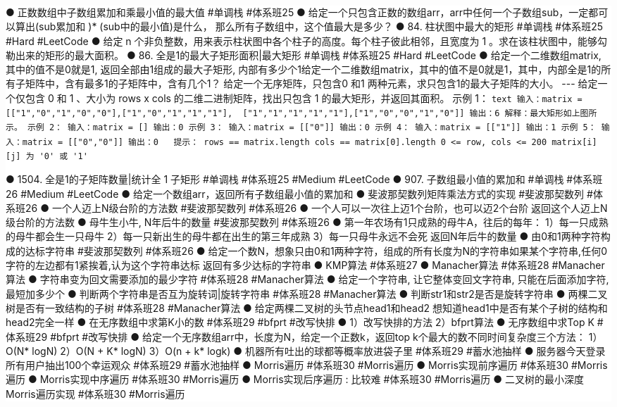 ●	正数数组中子数组累加和乘最小值的最大值
#单调栈 #体系班25
●	给定一个只包含正数的数组arr，arr中任何一个子数组sub，一定都可以算出(sub累加和 )* (sub中的最小值)是什么， 那么所有子数组中，这个值最大是多少？
●	84. 柱状图中最大的矩形
#单调栈 #体系班25 #Hard #LeetCode
●	给定 n 个非负整数，用来表示柱状图中各个柱子的高度。每个柱子彼此相邻，且宽度为 1 。求在该柱状图中，能够勾勒出来的矩形的最大面积。
●	86. 全是1的最大子矩形面积|最大矩形
#单调栈 #体系班25 #Hard #LeetCode
●	给定一个二维数组matrix, 其中的值不是0就是1, 返回全部由1组成的最大子矩形,  内部有多少个1给定一个二维数组matrix，其中的值不是0就是1，其中，内部全是1的所有子矩阵中，含有最多1的子矩阵中，含有几个1？ 给定一个无序矩阵，只包含0 和1 两种元素，求只包含1的最大子矩阵的大小。 --- 给定一个仅包含 0 和 1 、大小为 rows x cols 的二维二进制矩阵，找出只包含 1 的最大矩形，并返回其面积。 示例 1： ```text 输入：matrix = [["1","0","1","0","0"],["1","0","1","1","1"],  ["1","1","1","1","1"],["1","0","0","1","0"]] 输出：6 解释：最大矩形如上图所示。 示例 2： 输入：matrix = [] 输出：0 示例 3： 输入：matrix = [["0"]] 输出：0 示例 4： 输入：matrix = [["1"]] 输出：1 示例 5： 输入：matrix = [["0","0"]] 输出：0   提示： rows == matrix.length cols == matrix[0].length 0 <= row, cols <= 200 matrix[i][j] 为 '0' 或 '1' ```
 
●	1504. 全是1的子矩阵数量|统计全 1 子矩形
#单调栈 #体系班25  #Medium #LeetCode
●	907. 子数组最小值的累加和
#单调栈 #体系班26  #Medium #LeetCode
●	给定一个数组arr，返回所有子数组最小值的累加和
●	斐波那契数列矩阵乘法方式的实现
#斐波那契数列  #体系班26
●	一个人迈上N级台阶的方法数
#斐波那契数列  #体系班26
●	一个人可以一次往上迈1个台阶，也可以迈2个台阶 返回这个人迈上N级台阶的方法数
●	母牛生小牛, N年后牛的数量
#斐波那契数列  #体系班26
●	第一年农场有1只成熟的母牛A，往后的每年： 1）每一只成熟的母牛都会生一只母牛 2）每一只新出生的母牛都在出生的第三年成熟 3）每一只母牛永远不会死 返回N年后牛的数量
●	由0和1两种字符构成的达标字符串
#斐波那契数列  #体系班26
●	给定一个数N，想象只由0和1两种字符，组成的所有长度为N的字符串如果某个字符串,任何0字符的左边都有1紧挨着,认为这个字符串达标 返回有多少达标的字符串
●	KMP算法
#体系班27
●	Manacher算法
 #体系班28  #Manacher算法
●	字符串变为回文需要添加的最少字符
 #体系班28  #Manacher算法
●	给定一个字符串, 让它整体变回文字符串, 只能在后面添加字符, 最短加多少个
●	判断两个字符串是否互为旋转词|旋转字符串
 #体系班28  #Manacher算法
●	判断str1和str2是否是旋转字符串
●	两棵二叉树是否有一致结构的子树
 #体系班28  #Manacher算法
●	给定两棵二叉树的头节点head1和head2 想知道head1中是否有某个子树的结构和head2完全一样
●	在无序数组中求第K小的数
 #体系班29 #bfprt #改写快排
●	1）改写快排的方法   2）bfprt算法
●	无序数组中求Top K
 #体系班29 #bfprt #改写快排
●	给定一个无序数组arr中，长度为N，给定一个正数k，返回top k个最大的数不同时间复杂度三个方法： 1）O(N* logN) 2）O(N + K* logN) 3）O(n + k* logk)
●	机器所有吐出的球都等概率放进袋子里
 #体系班29 #蓄水池抽样
●	服务器今天登录所有用户抽出100个幸运观众
 #体系班29 #蓄水池抽样
●	Morris遍历
 #体系班30 #Morris遍历
●	Morris实现前序遍历
 #体系班30 #Morris遍历
●	Morris实现中序遍历
 #体系班30 #Morris遍历
●	Morris实现后序遍历 : 比较难
 #体系班30 #Morris遍历
●	二叉树的最小深度  Morris遍历实现
 #体系班30 #Morris遍历